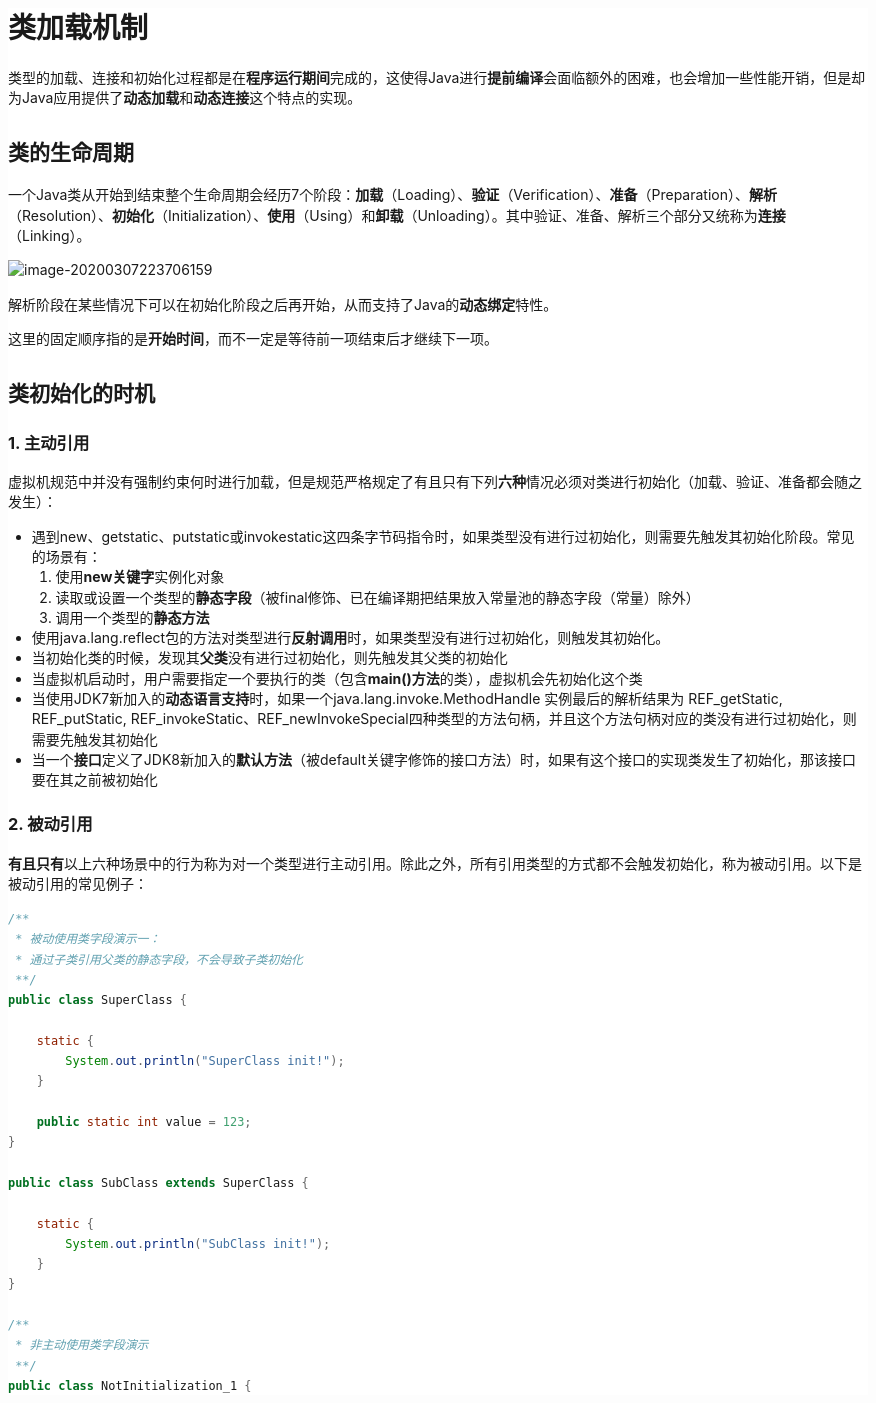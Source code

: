 # 类加载机制

类型的加载、连接和初始化过程都是在**程序运行期间**完成的，这使得Java进行**提前编译**会面临额外的困难，也会增加一些性能开销，但是却为Java应用提供了**动态加载**和**动态连接**这个特点的实现。

## 类的生命周期

一个Java类从开始到结束整个生命周期会经历7个阶段：**加载**（Loading）、**验证**（Verification）、**准备**（Preparation）、**解析**（Resolution）、**初始化**（Initialization）、**使用**（Using）和**卸载**（Unloading）。其中验证、准备、解析三个部分又统称为**连接**（Linking）。

![image-20200307223706159](C:\Users\Hanabi\AppData\Roaming\Typora\typora-user-images\image-20200307223706159.png)

解析阶段在某些情况下可以在初始化阶段之后再开始，从而支持了Java的**动态绑定**特性。

这里的固定顺序指的是**开始时间**，而不一定是等待前一项结束后才继续下一项。



## 类初始化的时机

### 1. 主动引用

虚拟机规范中并没有强制约束何时进行加载，但是规范严格规定了有且只有下列**六种**情况必须对类进行初始化（加载、验证、准备都会随之发生）：

- 遇到new、getstatic、putstatic或invokestatic这四条字节码指令时，如果类型没有进行过初始化，则需要先触发其初始化阶段。常见的场景有：
  1. 使用**new关键字**实例化对象
  2. 读取或设置一个类型的**静态字段**（被final修饰、已在编译期把结果放入常量池的静态字段（常量）除外）
  3. 调用一个类型的**静态方法**
- 使用java.lang.reflect包的方法对类型进行**反射调用**时，如果类型没有进行过初始化，则触发其初始化。
- 当初始化类的时候，发现其**父类**没有进行过初始化，则先触发其父类的初始化
- 当虚拟机启动时，用户需要指定一个要执行的类（包含**main()方法**的类），虚拟机会先初始化这个类
- 当使用JDK7新加入的**动态语言支持**时，如果一个java.lang.invoke.MethodHandle 实例最后的解析结果为 REF_getStatic, REF_putStatic, REF_invokeStatic、REF_newInvokeSpecial四种类型的方法句柄，并且这个方法句柄对应的类没有进行过初始化，则需要先触发其初始化
- 当一个**接口**定义了JDK8新加入的**默认方法**（被default关键字修饰的接口方法）时，如果有这个接口的实现类发生了初始化，那该接口要在其之前被初始化



### 2. 被动引用

**有且只有**以上六种场景中的行为称为对一个类型进行主动引用。除此之外，所有引用类型的方式都不会触发初始化，称为被动引用。以下是被动引用的常见例子：

```java
/**
 * 被动使用类字段演示一：
 * 通过子类引用父类的静态字段，不会导致子类初始化
 **/
public class SuperClass {

    static {
        System.out.println("SuperClass init!");
    }

    public static int value = 123;
}

public class SubClass extends SuperClass {

    static {
        System.out.println("SubClass init!");
    }
}

/**
 * 非主动使用类字段演示
 **/
public class NotInitialization_1 {
```